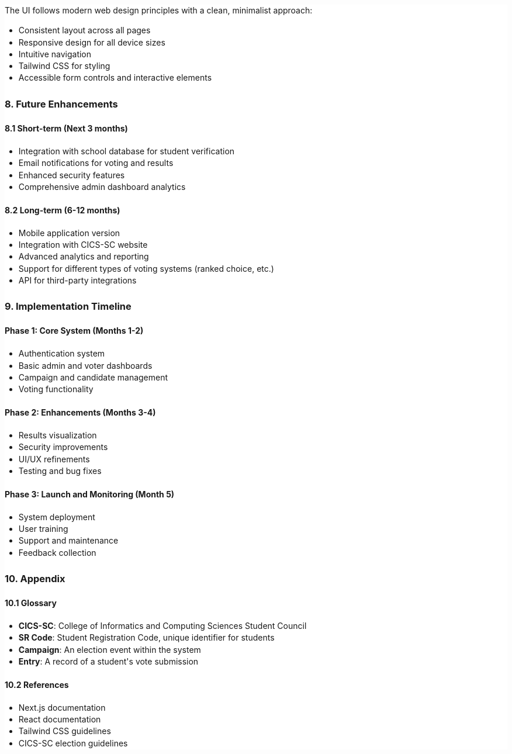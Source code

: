 The UI follows modern web design principles with a clean, minimalist approach:
- Consistent layout across all pages
- Responsive design for all device sizes
- Intuitive navigation
- Tailwind CSS for styling
- Accessible form controls and interactive elements

### 8. Future Enhancements

#### 8.1 Short-term (Next 3 months)
- Integration with school database for student verification
- Email notifications for voting and results
- Enhanced security features
- Comprehensive admin dashboard analytics

#### 8.2 Long-term (6-12 months)
- Mobile application version
- Integration with CICS-SC website
- Advanced analytics and reporting
- Support for different types of voting systems (ranked choice, etc.)
- API for third-party integrations

### 9. Implementation Timeline

#### Phase 1: Core System (Months 1-2)
- Authentication system
- Basic admin and voter dashboards
- Campaign and candidate management
- Voting functionality

#### Phase 2: Enhancements (Months 3-4)
- Results visualization
- Security improvements
- UI/UX refinements
- Testing and bug fixes

#### Phase 3: Launch and Monitoring (Month 5)
- System deployment
- User training
- Support and maintenance
- Feedback collection

### 10. Appendix

#### 10.1 Glossary
- **CICS-SC**: College of Informatics and Computing Sciences Student Council
- **SR Code**: Student Registration Code, unique identifier for students
- **Campaign**: An election event within the system
- **Entry**: A record of a student's vote submission

#### 10.2 References
- Next.js documentation
- React documentation
- Tailwind CSS guidelines
- CICS-SC election guidelines 